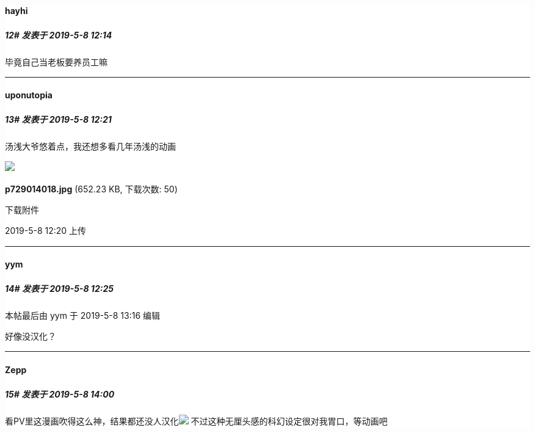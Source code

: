 ####  hayhi  
##### 12#       发表于 2019-5-8 12:14




毕竟自己当老板要养员工嘛







-----

####  uponutopia  
##### 13#       发表于 2019-5-8 12:21




汤浅大爷悠着点，我还想多看几年汤浅的动画

<img src="https://img.saraba1st.com/forum/201905/08/122038swck6yw8v66ttbsf.jpg" referrerpolicy="no-referrer">


<strong>p729014018.jpg</strong> (652.23 KB, 下载次数: 50)

下载附件

2019-5-8 12:20 上传











-----

####  yym  
##### 14#       发表于 2019-5-8 12:25



 本帖最后由 yym 于 2019-5-8 13:16 编辑 

好像没汉化？







-----

####  Zepp  
##### 15#       发表于 2019-5-8 14:00




看PV里这漫画吹得这么神，结果都还没人汉化<img src="https://static.saraba1st.com/image/smiley/face2017/004.gif" referrerpolicy="no-referrer">
不过这种无厘头感的科幻设定很对我胃口，等动画吧
